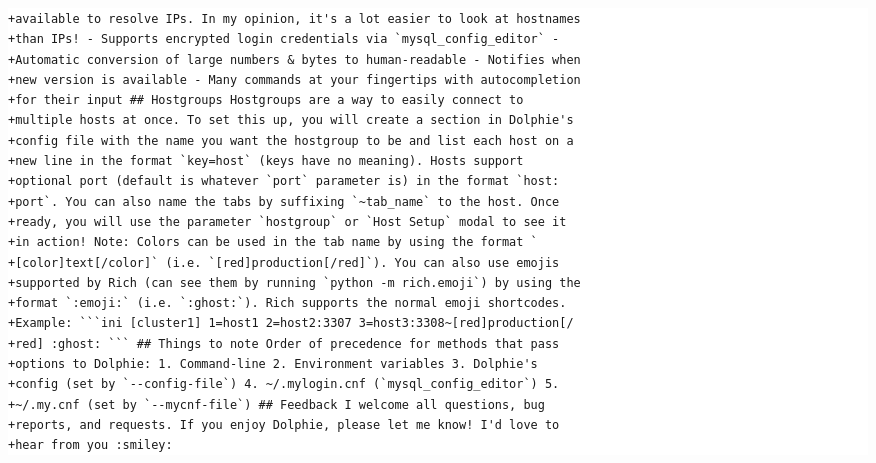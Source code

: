 ```
+available to resolve IPs. In my opinion, it's a lot easier to look at hostnames
+than IPs! - Supports encrypted login credentials via `mysql_config_editor` -
+Automatic conversion of large numbers & bytes to human-readable - Notifies when
+new version is available - Many commands at your fingertips with autocompletion
+for their input ## Hostgroups Hostgroups are a way to easily connect to
+multiple hosts at once. To set this up, you will create a section in Dolphie's
+config file with the name you want the hostgroup to be and list each host on a
+new line in the format `key=host` (keys have no meaning). Hosts support
+optional port (default is whatever `port` parameter is) in the format `host:
+port`. You can also name the tabs by suffixing `~tab_name` to the host. Once
+ready, you will use the parameter `hostgroup` or `Host Setup` modal to see it
+in action! Note: Colors can be used in the tab name by using the format `
+[color]text[/color]` (i.e. `[red]production[/red]`). You can also use emojis
+supported by Rich (can see them by running `python -m rich.emoji`) by using the
+format `:emoji:` (i.e. `:ghost:`). Rich supports the normal emoji shortcodes.
+Example: ```ini [cluster1] 1=host1 2=host2:3307 3=host3:3308~[red]production[/
+red] :ghost: ``` ## Things to note Order of precedence for methods that pass
+options to Dolphie: 1. Command-line 2. Environment variables 3. Dolphie's
+config (set by `--config-file`) 4. ~/.mylogin.cnf (`mysql_config_editor`) 5.
+~/.my.cnf (set by `--mycnf-file`) ## Feedback I welcome all questions, bug
+reports, and requests. If you enjoy Dolphie, please let me know! I'd love to
+hear from you :smiley:
```

